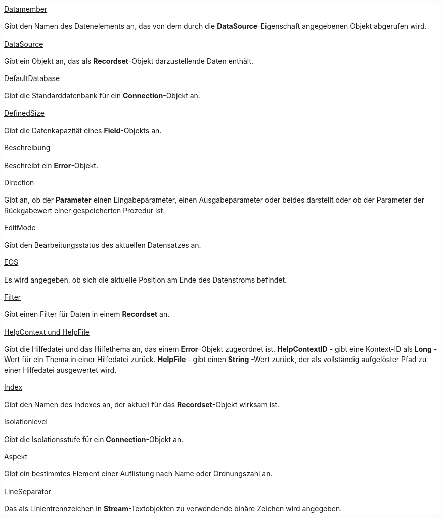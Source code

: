 <td><p><a href="datamember-property-ado.md">Datamember</a></p></td>
<td><p>Gibt den Namen des Datenelements an, das von dem durch die <strong>DataSource</strong>-Eigenschaft angegebenen Objekt abgerufen wird.</p></td>
</tr>
<tr class="odd">
<td><p><a href="datasource-property-ado.md">DataSource</a></p></td>
<td><p>Gibt ein Objekt an, das als <strong>Recordset</strong>-Objekt darzustellende Daten enthält.</p></td>
</tr>
<tr class="even">
<td><p><a href="defaultdatabase-property-ado.md">DefaultDatabase</a></p></td>
<td><p>Gibt die Standarddatenbank für ein <strong>Connection</strong>-Objekt an.</p></td>
</tr>
<tr class="odd">
<td><p><a href="definedsize-property-ado.md">DefinedSize</a></p></td>
<td><p>Gibt die Datenkapazität eines <strong>Field</strong>-Objekts an.</p></td>
</tr>
<tr class="even">
<td><p><a href="description-property-ado.md">Beschreibung</a></p></td>
<td><p>Beschreibt ein <strong>Error</strong>-Objekt.</p></td>
</tr>
<tr class="odd">
<td><p><a href="direction-property-ado.md">Direction</a></p></td>
<td><p>Gibt an, ob der <strong>Parameter</strong> einen Eingabeparameter, einen Ausgabeparameter oder beides darstellt oder ob der Parameter der Rückgabewert einer gespeicherten Prozedur ist.</p></td>
</tr>
<tr class="even">
<td><p><a href="editmode-property-ado.md">EditMode</a></p></td>
<td><p>Gibt den Bearbeitungsstatus des aktuellen Datensatzes an.</p></td>
</tr>
<tr class="odd">
<td><p><a href="eos-property-ado.md">EOS</a></p></td>
<td><p>Es wird angegeben, ob sich die aktuelle Position am Ende des Datenstroms befindet.</p></td>
</tr>
<tr class="even">
<td><p><a href="filter-property-ado.md">Filter</a></p></td>
<td><p>Gibt einen Filter für Daten in einem <strong>Recordset</strong> an.</p></td>
</tr>
<tr class="odd">
<td><p><a href="helpcontext-helpfile-properties-ado.md">HelpContext und HelpFile</a></p></td>
<td><p>Gibt die Hilfedatei und das Hilfethema an, das einem <strong>Error</strong>-Objekt zugeordnet ist. <strong>HelpContextID</strong> - gibt eine Kontext-ID als <strong>Long</strong> -Wert für ein Thema in einer Hilfedatei zurück. <strong>HelpFile</strong> - gibt einen <strong>String</strong> -Wert zurück, der als vollständig aufgelöster Pfad zu einer Hilfedatei ausgewertet wird.</p></td>
</tr>
<tr class="even">
<td><p><a href="index-property-ado.md">Index</a></p></td>
<td><p>Gibt den Namen des Indexes an, der aktuell für das <strong>Recordset</strong>-Objekt wirksam ist.</p></td>
</tr>
<tr class="odd">
<td><p><a href="isolationlevel-property-ado.md">Isolationlevel</a></p></td>
<td><p>Gibt die Isolationsstufe für ein <strong>Connection</strong>-Objekt an.</p></td>
</tr>
<tr class="even">
<td><p><a href="item-property-ado.md">Aspekt</a></p></td>
<td><p>Gibt ein bestimmtes Element einer Auflistung nach Name oder Ordnungszahl an.</p></td>
</tr>
<tr class="odd">
<td><p><a href="lineseparator-property-ado.md">LineSeparator</a></p></td>
<td><p>Das als Linientrennzeichen in <strong>Stream</strong>-Textobjekten zu verwendende binäre Zeichen wird angegeben.</p></td>
</tr>